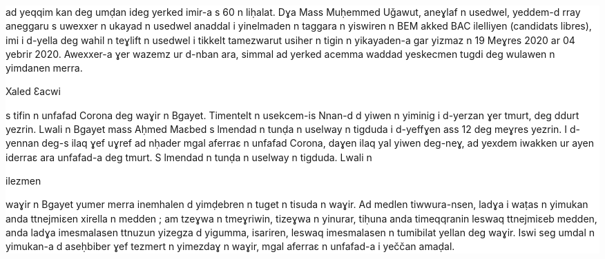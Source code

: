 ad  yeqqim  kan  deg  umḍan  ideg 
yerked  imir-a  s  60  n  liḥalat. 
Dɣa  Mass  Muḥemmed  Uǧawut, 
aneɣlaf n usedwel, yeddem-d rray 
aneggaru  s  uwexxer  n  ukayad  n 
usedwel  anaddal  i  yinelmaden  n 
taggara n yiswiren n BEM akked 
BAC ilelliyen (candidats libres), 
imi  i  d-yella  deg  wahil  n  teɣlift 
n  usedwel  i  tikkelt  tamezwarut 
usiher  n  tigin  n  yikayaden-a  gar 
yizmaz  n  19  Meɣres  2020  ar 
04  yebrir  2020.  Awexxer-a  ɣer 
wazemz  ur  d-nban  ara,  simmal 
ad  yerked  acemma  waddad 
yeskecmen tugdi deg wulawen n 
yimdanen merra.

Xaled Ɛacwi

s  tifin  n  unfafad  Corona  deg 
waɣir  n  Bgayet.  Timentelt 
n  usekcem-is  Nnan-d  d 
yiwen  n  yiminig  i  d-yerzan 
ɣer  tmurt,  deg  ddurt  yezrin. 
Lwali  n  Bgayet  mass Aḥmed 
Maɛbed  s  lmendad  n  tunḍa  n 
uselway n tigduda i d-yeffɣen 
ass  12  deg  meɣres  yezrin. 
I  d-yennan  deg-s  ilaq  ɣef 
uɣref  ad  nḥader  mgal  aferraɛ 
n  unfafad  Corona,  daɣen  ilaq 
yal yiwen deg-neɣ, ad yexdem 
iwakken  ur 
ayen 
iderraɛ  ara  unfafad-a  deg 
tmurt.  S  lmendad  n  tunḍa  n 
uselway  n  tigduda.  Lwali  n 

ilezmen 

waɣir  n  Bgayet  yumer  merra 
inemhalen d yimḍebren n tuget 
n  tisuda  n  waɣir.  Ad  medlen 
tiwwura-nsen,  ladɣa  i  waṭas 
n  yimukan  anda  ttnejmiɛen 
xirella n medden ; am tzeɣwa n 
tmeɣriwin, tizeɣwa n yinurar, 
tiḥuna 
anda 
timeqqranin 
leswaq 
ttnejmiɛeb  medden, 
anda 
ladɣa 
imesmalasen 
ttnuzun  yizegza  d  yigumma, 
isariren,  leswaq  imesmalasen 
n  tumibilat  yellan  deg  waɣir. 
Iswi  seg  umdal  n  yimukan-a 
d  aseḥbiber  ɣef  tezmert  n 
yimezdaɣ  n  waɣir,  mgal 
aferraɛ  n  unfafad-a  i  yeččan 
amaḍal.
